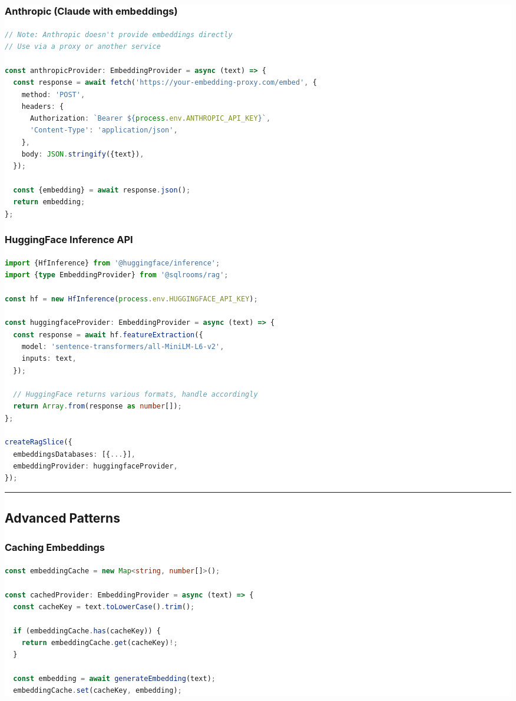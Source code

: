 ### Anthropic (Claude with embeddings)

```typescript
// Note: Anthropic doesn't provide embeddings directly
// Use via a proxy or another service

const anthropicProvider: EmbeddingProvider = async (text) => {
  const response = await fetch('https://your-embedding-proxy.com/embed', {
    method: 'POST',
    headers: {
      Authorization: `Bearer ${process.env.ANTHROPIC_API_KEY}`,
      'Content-Type': 'application/json',
    },
    body: JSON.stringify({text}),
  });

  const {embedding} = await response.json();
  return embedding;
};
```

### HuggingFace Inference API

```typescript
import {HfInference} from '@huggingface/inference';
import {type EmbeddingProvider} from '@sqlrooms/rag';

const hf = new HfInference(process.env.HUGGINGFACE_API_KEY);

const huggingfaceProvider: EmbeddingProvider = async (text) => {
  const response = await hf.featureExtraction({
    model: 'sentence-transformers/all-MiniLM-L6-v2',
    inputs: text,
  });

  // HuggingFace returns various formats, handle accordingly
  return Array.from(response as number[]);
};

createRagSlice({
  embeddingsDatabases: [{...}],
  embeddingProvider: huggingfaceProvider,
});
```

---

## Advanced Patterns

### Caching Embeddings

```typescript
const embeddingCache = new Map<string, number[]>();

const cachedProvider: EmbeddingProvider = async (text) => {
  const cacheKey = text.toLowerCase().trim();

  if (embeddingCache.has(cacheKey)) {
    return embeddingCache.get(cacheKey)!;
  }

  const embedding = await generateEmbedding(text);
  embeddingCache.set(cacheKey, embedding);

```